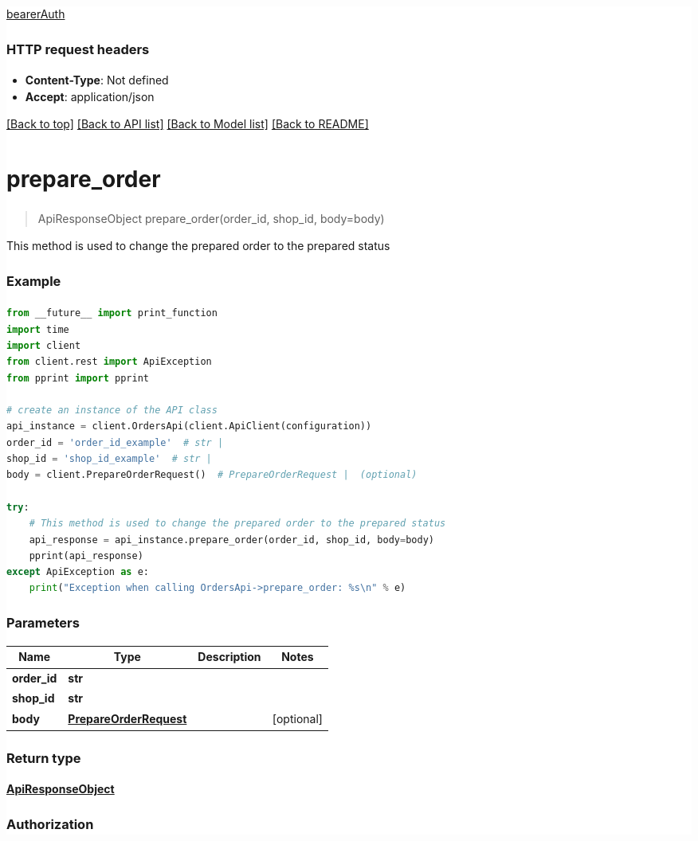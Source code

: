 [bearerAuth](../README.md#bearerAuth)

### HTTP request headers

 - **Content-Type**: Not defined
 - **Accept**: application/json

[[Back to top]](#) [[Back to API list]](../README.md#documentation-for-api-endpoints) [[Back to Model list]](../README.md#documentation-for-models) [[Back to README]](../README.md)

# **prepare_order**
> ApiResponseObject prepare_order(order_id, shop_id, body=body)

This method is used to change the prepared order to the prepared status

### Example

```python
from __future__ import print_function
import time
import client
from client.rest import ApiException
from pprint import pprint

# create an instance of the API class
api_instance = client.OrdersApi(client.ApiClient(configuration))
order_id = 'order_id_example'  # str | 
shop_id = 'shop_id_example'  # str | 
body = client.PrepareOrderRequest()  # PrepareOrderRequest |  (optional)

try:
    # This method is used to change the prepared order to the prepared status
    api_response = api_instance.prepare_order(order_id, shop_id, body=body)
    pprint(api_response)
except ApiException as e:
    print("Exception when calling OrdersApi->prepare_order: %s\n" % e)
```

### Parameters

Name | Type | Description  | Notes
------------- | ------------- | ------------- | -------------
 **order_id** | **str**|  | 
 **shop_id** | **str**|  | 
 **body** | [**PrepareOrderRequest**](PrepareOrderRequest.md)|  | [optional] 

### Return type

[**ApiResponseObject**](ApiResponseObject.md)

### Authorization
